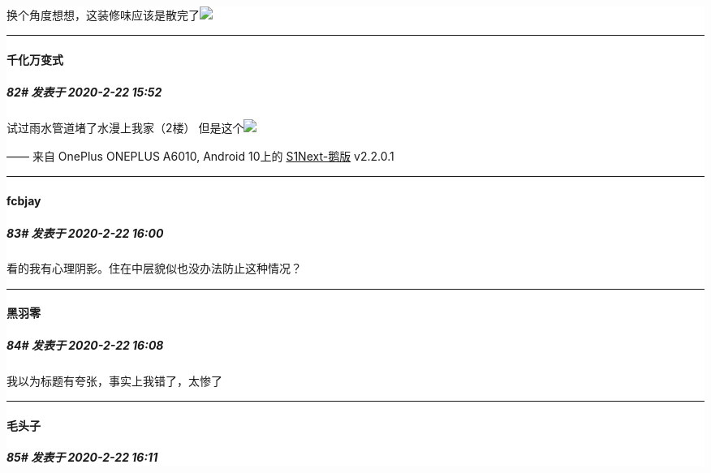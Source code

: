 换个角度想想，这装修味应该是散完了<img src="https://static.saraba1st.com/image/smiley/face2017/066.png" referrerpolicy="no-referrer">







-----

####  千化万变式  
##### 82#       发表于 2020-2-22 15:52




试过雨水管道堵了水漫上我家（2楼）
但是这个<img src="https://static.saraba1st.com/image/smiley/face2017/217.gif" referrerpolicy="no-referrer">

—— 来自 OnePlus ONEPLUS A6010, Android 10上的 [S1Next-鹅版](https://github.com/ykrank/S1-Next/releases) v2.2.0.1







-----

####  fcbjay  
##### 83#       发表于 2020-2-22 16:00




看的我有心理阴影。住在中层貌似也没办法防止这种情况？







-----

####  黑羽零  
##### 84#       发表于 2020-2-22 16:08




我以为标题有夸张，事实上我错了，太惨了







-----

####  毛头子  
##### 85#       发表于 2020-2-22 16:11



